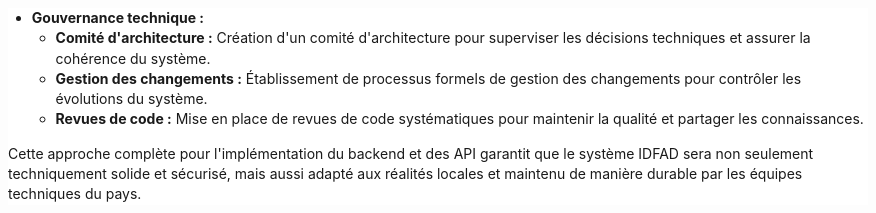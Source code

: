 *   **Gouvernance technique :**
    *   **Comité d'architecture :** Création d'un comité d'architecture pour superviser les décisions techniques et assurer la cohérence du système.
    *   **Gestion des changements :** Établissement de processus formels de gestion des changements pour contrôler les évolutions du système.
    *   **Revues de code :** Mise en place de revues de code systématiques pour maintenir la qualité et partager les connaissances.

Cette approche complète pour l'implémentation du backend et des API garantit que le système IDFAD sera non seulement techniquement solide et sécurisé, mais aussi adapté aux réalités locales et maintenu de manière durable par les équipes techniques du pays.

